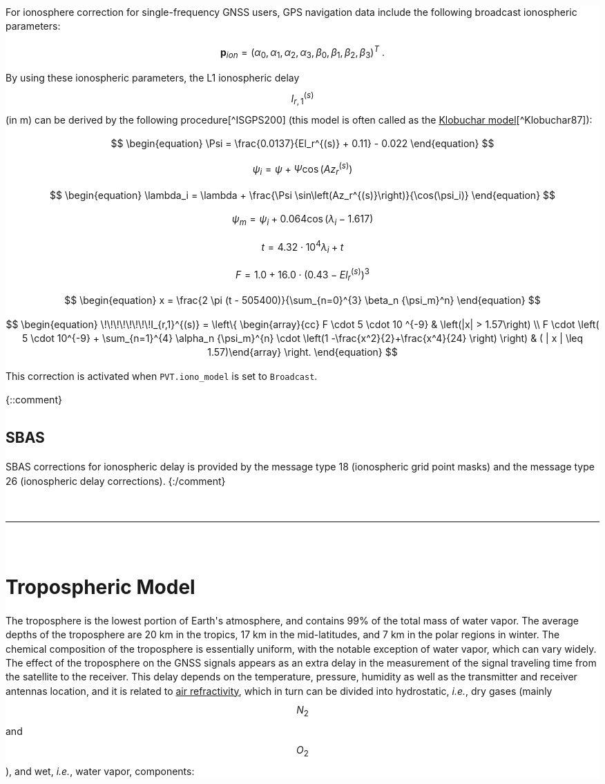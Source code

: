 For ionosphere correction for single-frequency GNSS users, GPS navigation data
include the following broadcast ionospheric parameters:

$$ \mathbf{p}_{ion} = \left(\alpha_0, \alpha_1, \alpha_2, \alpha_3, \beta_0, \beta_1, \beta_2, \beta_3 \right)^T~. $$

By using these ionospheric parameters, the L1 ionospheric delay $$ I_{r,1}^{(s)} $$
(in m) can be derived by the following procedure[^ISGPS200] (this model is often
called as the [Klobuchar
model](https://gssc.esa.int/navipedia/index.php/Klobuchar_Ionospheric_Model)[^Klobuchar87]):


$$ \begin{equation} \Psi = \frac{0.0137}{El_r^{(s)} + 0.11} - 0.022 \end{equation} $$

$$ \begin{equation} \psi_i = \psi + \Psi \cos\left(Az_r^{(s)}\right) \end{equation} $$

$$ \begin{equation} \lambda_i = \lambda + \frac{\Psi \sin\left(Az_r^{(s)}\right)}{\cos(\psi_i)} \end{equation} $$

$$ \begin{equation} \psi_m = \psi_i + 0.064 \cos(\lambda_i - 1.617) \end{equation} $$

$$ \begin{equation} t = 4.32 \cdot 10^4 \lambda_i + t \end{equation} $$

$$ \begin{equation} F = 1.0 + 16.0 \cdot \left(0.43 - El_r^{(s)}\right)^3 \end{equation} $$

$$ \begin{equation} x = \frac{2 \pi (t - 505400)}{\sum_{n=0}^{3} \beta_n {\psi_m}^n} \end{equation} $$

$$ \begin{equation}
\!\!\!\!\!\!\!\!I_{r,1}^{(s)} = \left\{ \begin{array}{cc} F \cdot 5 \cdot 10 ^{-9} & \left(|x| > 1.57\right) \\
F \cdot \left( 5 \cdot 10^{-9} + \sum_{n=1}^{4} \alpha_n  {\psi_m}^{n} \cdot \left(1 -\frac{x^2}{2}+\frac{x^4}{24} \right) \right) & ( | x | \leq 1.57)\end{array} \right.
\end{equation} $$

This correction is activated when `PVT.iono_model` is set to `Broadcast`.

{::comment}
## SBAS

SBAS corrections for ionospheric delay is provided by the message type 18 (ionospheric grid point masks) and the message type 26 (ionospheric delay corrections).
{:/comment}

&nbsp;

---------

&nbsp;

# Tropospheric Model

The troposphere is the lowest portion of Earth's atmosphere, and contains 99% of
the total mass of water vapor. The average depths of the troposphere are 20 km
in the tropics, 17 km in the mid-latitudes, and 7 km in the polar regions in
winter. The chemical composition of the troposphere is essentially uniform, with
the notable exception of water vapor, which can vary widely. The effect of the
troposphere on the GNSS signals appears as an extra delay in the measurement of
the signal traveling time from the satellite to the receiver. This delay depends
on the temperature, pressure, humidity as well as the transmitter and receiver
antennas location, and it is related to [air
refractivity](https://aty.sdsu.edu/explain/atmos_refr/air_refr.html), which in
turn can be divided into hydrostatic, _i.e._, dry gases (mainly $$ N_2 $$ and
$$ O_2 $$), and wet, _i.e._, water vapor, components:
